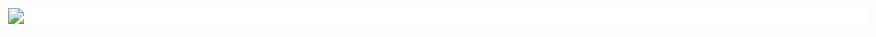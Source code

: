 ![][8]


[Mobile Engagement Windows Universal SDK documentation]: ../mobile-engagement-windows-store-integrate-engagement/
[MicrosoftAzure.MobileEngagement]: http://go.microsoft.com/?linkid=9864592
[Windows Store Dev Center]: https://dev.windows.com
[Windows Universal Apps - Overlay integration]: ../mobile-engagement-windows-store-integrate-engagement-reach/#overlay-integration


[1]: ./media/mobile-engagement-windows-store-dotnet-get-started/universal-app-creation.png
[2]: ./media/mobile-engagement-windows-store-dotnet-get-started/manifest-capabilities.png
[3]: ./media/mobile-engagement-windows-store-dotnet-get-started/add-connection-info.png
[5]: ./media/mobile-engagement-windows-store-dotnet-get-started/manifest-toast.png
[6]: ./media/mobile-engagement-windows-store-dotnet-get-started/enter-credentials.png
[7]: ./media/mobile-engagement-windows-store-dotnet-get-started/associate-app-store.png
[8]: ./media/mobile-engagement-windows-store-dotnet-get-started/vs-suspend.png
[9]: ./media/mobile-engagement-windows-store-dotnet-get-started/dashboard_create_app.png
[10]: ./media/mobile-engagement-windows-store-dotnet-get-started/dashboard_app_name.png
[11]: ./media/mobile-engagement-windows-store-dotnet-get-started/dashboard_services_push.png
[12]: ./media/mobile-engagement-windows-store-dotnet-get-started/dashboard_services_push_1.png
[13]: ./media/mobile-engagement-windows-store-dotnet-get-started/dashboard_services_push_creds.png
